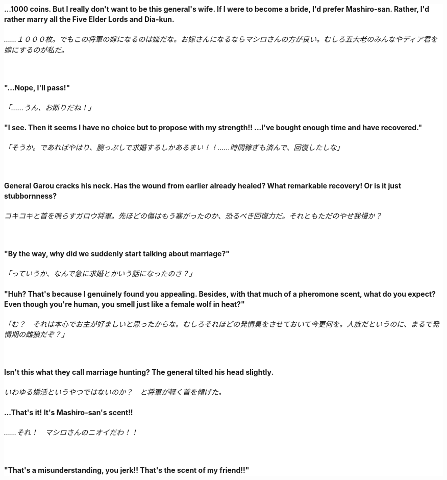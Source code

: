#### ...1000 coins. But I really don't want to be this general's wife. If I were to become a bride, I'd prefer Mashiro-san. Rather, I'd rather marry all the Five Elder Lords and Dia-kun.

*……１０００枚。でもこの将軍の嫁になるのは嫌だな。お嫁さんになるならマシロさんの方が良い。むしろ五大老のみんなやディア君を嫁にするのが私だ。*

&nbsp;

#### "...Nope, I'll pass!"

*「……うん、お断りだね！」*

#### "I see. Then it seems I have no choice but to propose with my strength!! ...I've bought enough time and have recovered."

*「そうか。であればやはり、腕っぷしで求婚するしかあるまい！！……時間稼ぎも済んで、回復したしな」*

&nbsp;

#### General Garou cracks his neck. Has the wound from earlier already healed? What remarkable recovery! Or is it just stubbornness?

*コキコキと首を鳴らすガロウ将軍。先ほどの傷はもう塞がったのか、恐るべき回復力だ。それともただのやせ我慢か？*

&nbsp;

#### "By the way, why did we suddenly start talking about marriage?"

*「っていうか、なんで急に求婚とかいう話になったのさ？」*

#### "Huh? That's because I genuinely found you appealing. Besides, with that much of a pheromone scent, what do you expect? Even though you're human, you smell just like a female wolf in heat?"

*「む？　それは本心でお主が好ましいと思ったからな。むしろそれほどの発情臭をさせておいて今更何を。人族だというのに、まるで発情期の雌狼だぞ？」*

&nbsp;

#### Isn't this what they call marriage hunting? The general tilted his head slightly.

*いわゆる婚活というやつではないのか？　と将軍が軽く首を傾げた。*

#### ...That's it! It's Mashiro-san's scent!!

*……それ！　マシロさんのニオイだわ！！*

&nbsp;

#### "That's a misunderstanding, you jerk!! That's the scent of my friend!!"

